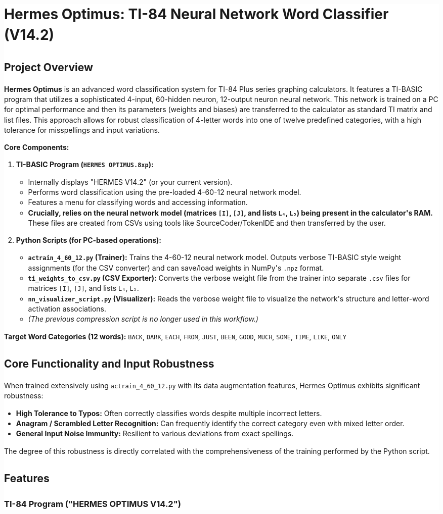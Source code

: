# Hermes Optimus: TI-84 Neural Network Word Classifier (V14.2)

## Project Overview

**Hermes Optimus** is an advanced word classification system for TI-84 Plus series graphing calculators. It features a TI-BASIC program that utilizes a sophisticated 4-input, 60-hidden neuron, 12-output neuron neural network. This network is trained on a PC for optimal performance and then its parameters (weights and biases) are transferred to the calculator as standard TI matrix and list files. This approach allows for robust classification of 4-letter words into one of twelve predefined categories, with a high tolerance for misspellings and input variations.

**Core Components:**

1.  **TI-BASIC Program (`HERMES OPTIMUS.8xp`):**
    * Internally displays "HERMES V14.2" (or your current version).
    * Performs word classification using the pre-loaded 4-60-12 neural network model.
    * Features a menu for classifying words and accessing information.
    * **Crucially, relies on the neural network model (matrices `[I]`, `[J]`, and lists `L₄`, `L₅`) being present in the calculator's RAM.** These files are created from CSVs using tools like SourceCoder/TokenIDE and then transferred by the user.

2.  **Python Scripts (for PC-based operations):**
    * **`actrain_4_60_12.py` (Trainer):** Trains the 4-60-12 neural network model. Outputs verbose TI-BASIC style weight assignments (for the CSV converter) and can save/load weights in NumPy's `.npz` format.
    * **`ti_weights_to_csv.py` (CSV Exporter):** Converts the verbose weight file from the trainer into separate `.csv` files for matrices `[I]`, `[J]`, and lists `L₄`, `L₅`.
    * **`nn_visualizer_script.py` (Visualizer):** Reads the verbose weight file to visualize the network's structure and letter-word activation associations.
    * *(The previous compression script is no longer used in this workflow.)*

**Target Word Categories (12 words):**
`BACK`, `DARK`, `EACH`, `FROM`, `JUST`, `BEEN`, `GOOD`, `MUCH`, `SOME`, `TIME`, `LIKE`, `ONLY`

## Core Functionality and Input Robustness

When trained extensively using `actrain_4_60_12.py` with its data augmentation features, Hermes Optimus exhibits significant robustness:

* **High Tolerance to Typos:** Often correctly classifies words despite multiple incorrect letters.
* **Anagram / Scrambled Letter Recognition:** Can frequently identify the correct category even with mixed letter order.
* **General Input Noise Immunity:** Resilient to various deviations from exact spellings.

The degree of this robustness is directly correlated with the comprehensiveness of the training performed by the Python script.

## Features

### TI-84 Program ("HERMES OPTIMUS V14.2")
